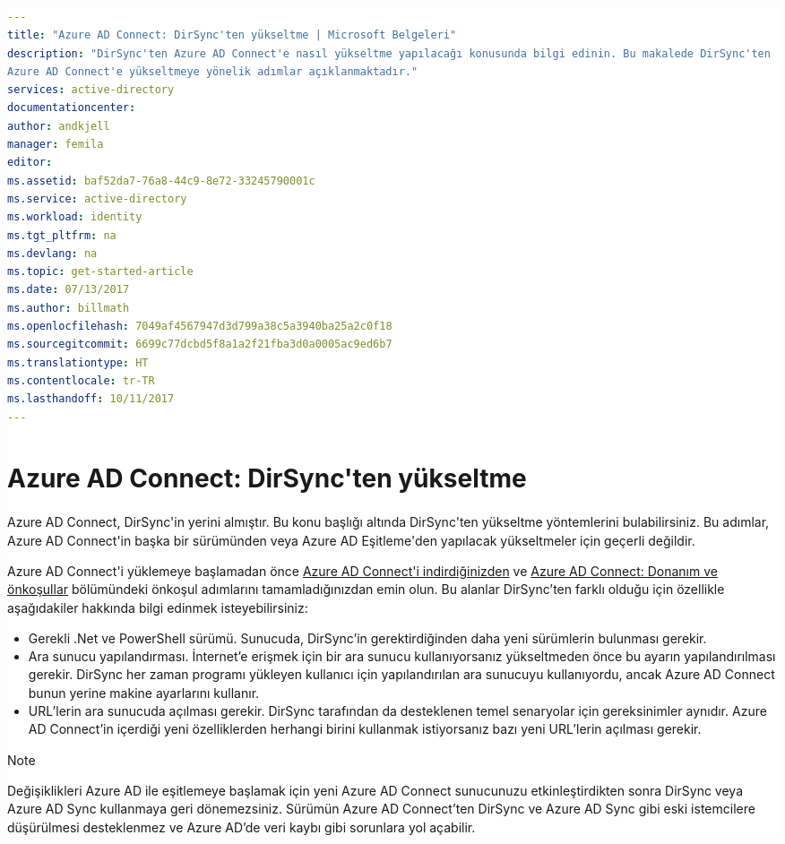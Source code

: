 ```yaml
---
title: "Azure AD Connect: DirSync'ten yükseltme | Microsoft Belgeleri"
description: "DirSync'ten Azure AD Connect'e nasıl yükseltme yapılacağı konusunda bilgi edinin. Bu makalede DirSync'ten Azure AD Connect'e yükseltmeye yönelik adımlar açıklanmaktadır."
services: active-directory
documentationcenter: 
author: andkjell
manager: femila
editor: 
ms.assetid: baf52da7-76a8-44c9-8e72-33245790001c
ms.service: active-directory
ms.workload: identity
ms.tgt_pltfrm: na
ms.devlang: na
ms.topic: get-started-article
ms.date: 07/13/2017
ms.author: billmath
ms.openlocfilehash: 7049af4567947d3d799a38c5a3940ba25a2c0f18
ms.sourcegitcommit: 6699c77dcbd5f8a1a2f21fba3d0a0005ac9ed6b7
ms.translationtype: HT
ms.contentlocale: tr-TR
ms.lasthandoff: 10/11/2017
---
```

# <a name="azure-ad-connect-upgrade-from-dirsync"></a>Azure AD Connect: DirSync'ten yükseltme
Azure AD Connect, DirSync'in yerini almıştır. Bu konu başlığı altında DirSync'ten yükseltme yöntemlerini bulabilirsiniz. Bu adımlar, Azure AD Connect'in başka bir sürümünden veya Azure AD Eşitleme'den yapılacak yükseltmeler için geçerli değildir.

Azure AD Connect'i yüklemeye başlamadan önce [Azure AD Connect'i indirdiğinizden](http://go.microsoft.com/fwlink/?LinkId=615771) ve [Azure AD Connect: Donanım ve önkoşullar](active-directory-aadconnect-prerequisites.md) bölümündeki önkoşul adımlarını tamamladığınızdan emin olun. Bu alanlar DirSync’ten farklı olduğu için özellikle aşağıdakiler hakkında bilgi edinmek isteyebilirsiniz:

* Gerekli .Net ve PowerShell sürümü. Sunucuda, DirSync’in gerektirdiğinden daha yeni sürümlerin bulunması gerekir.
* Ara sunucu yapılandırması. İnternet’e erişmek için bir ara sunucu kullanıyorsanız yükseltmeden önce bu ayarın yapılandırılması gerekir. DirSync her zaman programı yükleyen kullanıcı için yapılandırılan ara sunucuyu kullanıyordu, ancak Azure AD Connect bunun yerine makine ayarlarını kullanır.
* URL’lerin ara sunucuda açılması gerekir. DirSync tarafından da desteklenen temel senaryolar için gereksinimler aynıdır. Azure AD Connect’in içerdiği yeni özelliklerden herhangi birini kullanmak istiyorsanız bazı yeni URL’lerin açılması gerekir.

> [!NOTE]
> Değişiklikleri Azure AD ile eşitlemeye başlamak için yeni Azure AD Connect sunucunuzu etkinleştirdikten sonra DirSync veya Azure AD Sync kullanmaya geri dönemezsiniz. Sürümün Azure AD Connect’ten DirSync ve Azure AD Sync gibi eski istemcilere düşürülmesi desteklenmez ve Azure AD’de veri kaybı gibi sorunlara yol açabilir.
